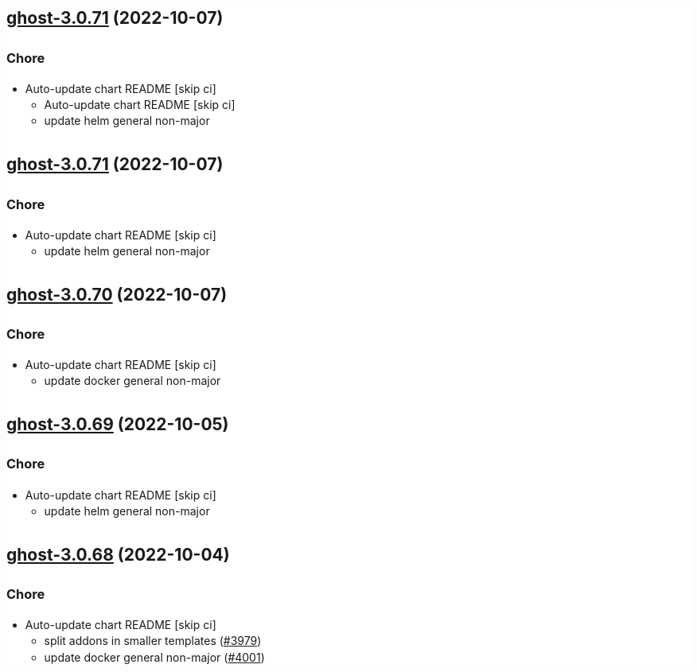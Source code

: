 

## [ghost-3.0.71](https://github.com/truecharts/charts/compare/ghost-3.0.70...ghost-3.0.71) (2022-10-07)

### Chore

- Auto-update chart README [skip ci]
  - Auto-update chart README [skip ci]
  - update helm general non-major




## [ghost-3.0.71](https://github.com/truecharts/charts/compare/ghost-3.0.70...ghost-3.0.71) (2022-10-07)

### Chore

- Auto-update chart README [skip ci]
  - update helm general non-major




## [ghost-3.0.70](https://github.com/truecharts/charts/compare/ghost-3.0.69...ghost-3.0.70) (2022-10-07)

### Chore

- Auto-update chart README [skip ci]
  - update docker general non-major




## [ghost-3.0.69](https://github.com/truecharts/charts/compare/ghost-3.0.68...ghost-3.0.69) (2022-10-05)

### Chore

- Auto-update chart README [skip ci]
  - update helm general non-major




## [ghost-3.0.68](https://github.com/truecharts/charts/compare/ghost-3.0.67...ghost-3.0.68) (2022-10-04)

### Chore

- Auto-update chart README [skip ci]
  - split addons in smaller templates ([#3979](https://github.com/truecharts/charts/issues/3979))
  - update docker general non-major ([#4001](https://github.com/truecharts/charts/issues/4001))

